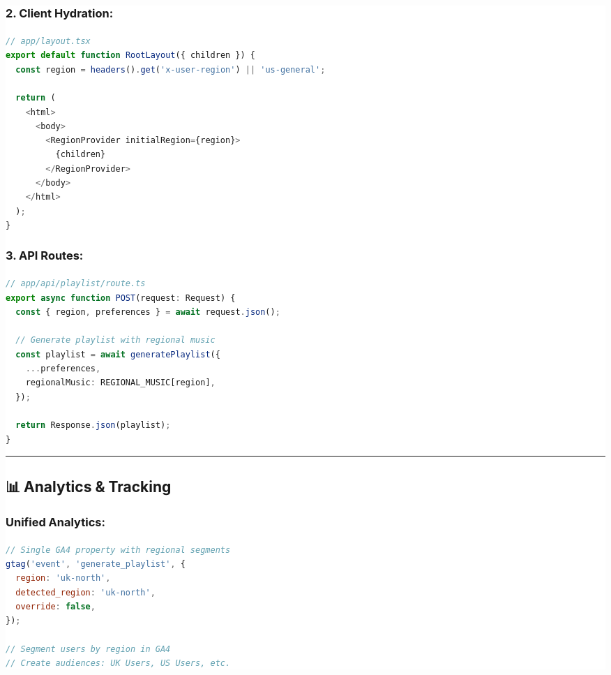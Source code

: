 ### 2. Client Hydration:
```typescript
// app/layout.tsx
export default function RootLayout({ children }) {
  const region = headers().get('x-user-region') || 'us-general';
  
  return (
    <html>
      <body>
        <RegionProvider initialRegion={region}>
          {children}
        </RegionProvider>
      </body>
    </html>
  );
}
```

### 3. API Routes:
```typescript
// app/api/playlist/route.ts
export async function POST(request: Request) {
  const { region, preferences } = await request.json();
  
  // Generate playlist with regional music
  const playlist = await generatePlaylist({
    ...preferences,
    regionalMusic: REGIONAL_MUSIC[region],
  });
  
  return Response.json(playlist);
}
```

---

## 📊 Analytics & Tracking

### Unified Analytics:
```javascript
// Single GA4 property with regional segments
gtag('event', 'generate_playlist', {
  region: 'uk-north',
  detected_region: 'uk-north',
  override: false,
});

// Segment users by region in GA4
// Create audiences: UK Users, US Users, etc.
```
